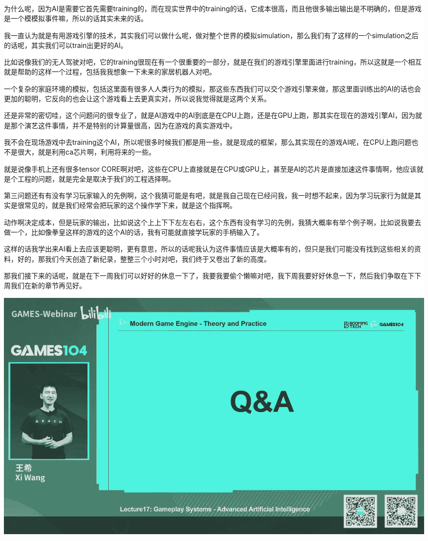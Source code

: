 为什么呢，因为AI是需要它首先需要training的，而在现实世界中的training的话，它成本很高，而且他很多输出输出是不明确的，但是游戏是一个模模拟事件嘛，所以的话其实未来的话。

我一直认为就是有用游戏引擎的技术，其实我们可以做什么呢，做对整个世界的模拟simulation，那么我们有了这样的一个simulation之后的话呢，其实我们可以train出更好的AI。

比如说像我们的无人驾驶对吧，它的training很现在有一个很重要的一部分，就是在我们的游戏引擎里面进行training，所以这就是一个相互就是帮助的这样一个过程，包括我我想象一下未来的家居机器人对吧。

一个复杂的家庭环境的模拟，包括这里面有很多人人类行为的模拟，那这些东西我们可以交个游戏引擎来做，那这里面训练出的AI的话也会更加的聪明，它反向的也会让这个游戏看上去更真实对，所以说我觉得就是这两个关系。

还是非常的密切哇，这个问题问的很专业了，就是AI游戏中的AI到底是在CPU上跑，还是在GPU上跑，那其实在现在的游戏引擎AI，因为就是那个演艺这件事情，并不是特别的计算量很高，因为在游戏的真实游戏中。

我不会在现场游戏中去training这个AI，所以呢很多时候我们都是用一些，就是现成的框架，那么其实现在的游戏AI呢，在CPU上跑问题也不是很大，就是利用ca芯片啊，利用将来的一些。

就是说像手机上还有很多tensor CORE啊对吧，这些在CPU上直接就是在CPU或GPU上，甚至是AI的芯片是直接加速这件事情啊，他应该就是个工程的问题，就是完全是取决于我们的工程选择啊。

第三问题还有有没有学习玩家输入的先例啊，这个我猜可能是有吧，就是我自己现在已经问我，我一时想不起来，因为学习玩家行为就是其实是很常见的，就是我们经常会把玩家的这个操作学下来，就是这个指挥啊。

动作啊决定成本，但是玩家的输出，比如说这个上上下下左左右右，这个东西有没有学习的先例，我猜大概率有举个例子啊，比如说我要去做一个，比如像拳皇这样的游戏的这个AI的话，我有可能就直接学玩家的手柄输入了。

这样的话我学出来AI看上去应该更聪明，更有意思，所以的话呢我认为这件事情应该是大概率有的，但只是我们可能没有找到这些相关的资料，好的，那我们今天创造了新纪录，整整三个小时对吧，我们终于又卷出了新的高度。

那我们接下来的话呢，就是在下一周我们可以好好的休息一下了，我要我要偷个懒嘛对吧，我下周我要好好休息一下，然后我们争取在下下周我们在新的章节再见好。



![](img/28d166d0f77d4f56f59045824c216e45_2.png)
